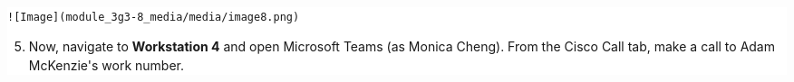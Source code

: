     ![Image](module_3g3-8_media/media/image8.png)

5. Now, navigate to **Workstation 4** and open Microsoft Teams (as Monica Cheng). From the Cisco Call tab, make a call to Adam McKenzie's work number.
